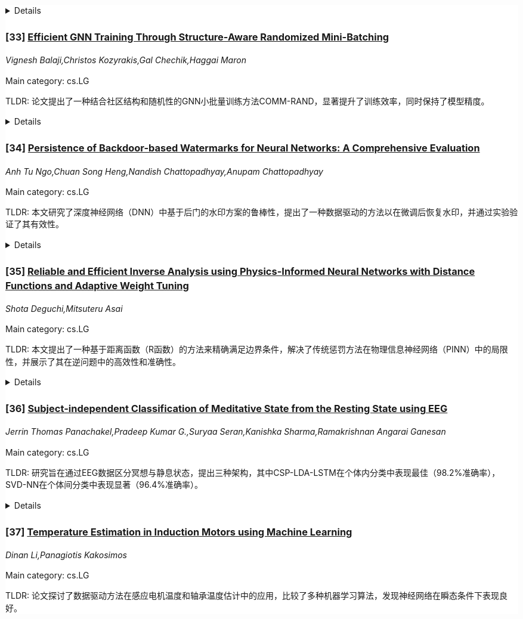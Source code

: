 
<details><summary>Details</summary></details>

### [33] [Efficient GNN Training Through Structure-Aware Randomized Mini-Batching](https://arxiv.org/abs/2504.18082)
*Vignesh Balaji,Christos Kozyrakis,Gal Chechik,Haggai Maron*

Main category: cs.LG

TLDR: 论文提出了一种结合社区结构和随机性的GNN小批量训练方法COMM-RAND，显著提升了训练效率，同时保持了模型精度。


<details><summary>Details</summary></details>

### [34] [Persistence of Backdoor-based Watermarks for Neural Networks: A Comprehensive Evaluation](https://arxiv.org/abs/2501.02704)
*Anh Tu Ngo,Chuan Song Heng,Nandish Chattopadhyay,Anupam Chattopadhyay*

Main category: cs.LG

TLDR: 本文研究了深度神经网络（DNN）中基于后门的水印方案的鲁棒性，提出了一种数据驱动的方法以在微调后恢复水印，并通过实验验证了其有效性。


<details><summary>Details</summary></details>

### [35] [Reliable and Efficient Inverse Analysis using Physics-Informed Neural Networks with Distance Functions and Adaptive Weight Tuning](https://arxiv.org/abs/2504.18091)
*Shota Deguchi,Mitsuteru Asai*

Main category: cs.LG

TLDR: 本文提出了一种基于距离函数（R函数）的方法来精确满足边界条件，解决了传统惩罚方法在物理信息神经网络（PINN）中的局限性，并展示了其在逆问题中的高效性和准确性。


<details><summary>Details</summary></details>

### [36] [Subject-independent Classification of Meditative State from the Resting State using EEG](https://arxiv.org/abs/2504.18095)
*Jerrin Thomas Panachakel,Pradeep Kumar G.,Suryaa Seran,Kanishka Sharma,Ramakrishnan Angarai Ganesan*

Main category: cs.LG

TLDR: 研究旨在通过EEG数据区分冥想与静息状态，提出三种架构，其中CSP-LDA-LSTM在个体内分类中表现最佳（98.2%准确率），SVD-NN在个体间分类中表现显著（96.4%准确率）。


<details><summary>Details</summary></details>

### [37] [Temperature Estimation in Induction Motors using Machine Learning](https://arxiv.org/abs/2504.18105)
*Dinan Li,Panagiotis Kakosimos*

Main category: cs.LG

TLDR: 论文探讨了数据驱动方法在感应电机温度和轴承温度估计中的应用，比较了多种机器学习算法，发现神经网络在瞬态条件下表现良好。
